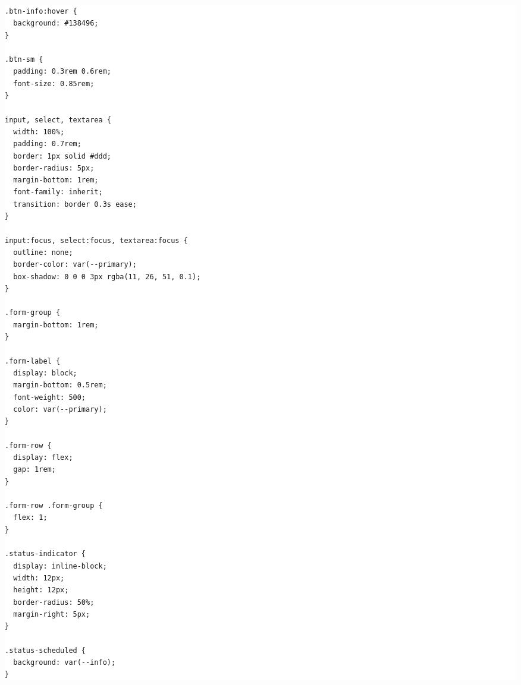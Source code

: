     .btn-info:hover {
      background: #138496;
    }
    
    .btn-sm {
      padding: 0.3rem 0.6rem;
      font-size: 0.85rem;
    }
    
    input, select, textarea {
      width: 100%;
      padding: 0.7rem;
      border: 1px solid #ddd;
      border-radius: 5px;
      margin-bottom: 1rem;
      font-family: inherit;
      transition: border 0.3s ease;
    }
    
    input:focus, select:focus, textarea:focus {
      outline: none;
      border-color: var(--primary);
      box-shadow: 0 0 0 3px rgba(11, 26, 51, 0.1);
    }
    
    .form-group {
      margin-bottom: 1rem;
    }
    
    .form-label {
      display: block;
      margin-bottom: 0.5rem;
      font-weight: 500;
      color: var(--primary);
    }
    
    .form-row {
      display: flex;
      gap: 1rem;
    }
    
    .form-row .form-group {
      flex: 1;
    }
    
    .status-indicator {
      display: inline-block;
      width: 12px;
      height: 12px;
      border-radius: 50%;
      margin-right: 5px;
    }
    
    .status-scheduled {
      background: var(--info);
    }
    